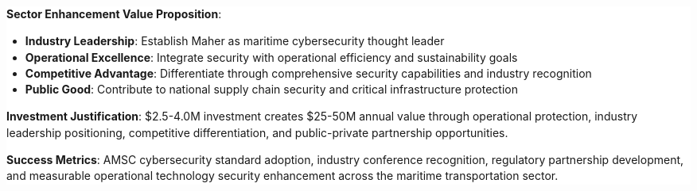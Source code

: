 **Sector Enhancement Value Proposition**:
- **Industry Leadership**: Establish Maher as maritime cybersecurity thought leader
- **Operational Excellence**: Integrate security with operational efficiency and sustainability goals
- **Competitive Advantage**: Differentiate through comprehensive security capabilities and industry recognition
- **Public Good**: Contribute to national supply chain security and critical infrastructure protection

**Investment Justification**: $2.5-4.0M investment creates $25-50M annual value through operational protection, industry leadership positioning, competitive differentiation, and public-private partnership opportunities.

**Success Metrics**: AMSC cybersecurity standard adoption, industry conference recognition, regulatory partnership development, and measurable operational technology security enhancement across the maritime transportation sector.